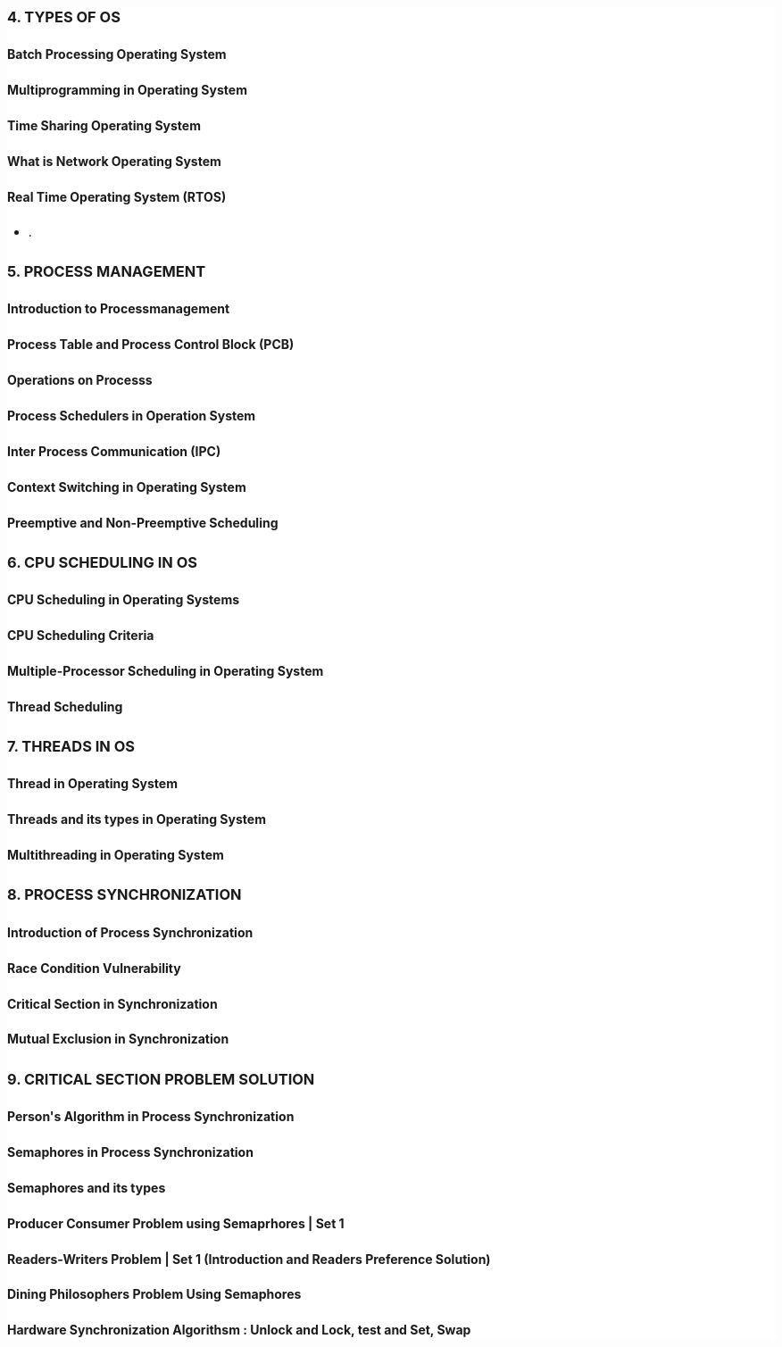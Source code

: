 ### 4. TYPES OF OS
#### Batch Processing Operating System
#### Multiprogramming in Operating System
#### Time Sharing Operating System
#### What is Network Operating System
#### Real Time Operating System (RTOS)
* .

### 5. PROCESS MANAGEMENT
#### Introduction to Processmanagement
#### Process Table and Process Control Block (PCB)
#### Operations on Processs
#### Process Schedulers in Operation System
#### Inter Process Communication (IPC)
#### Context Switching in Operating System
#### Preemptive and Non-Preemptive Scheduling

### 6. CPU SCHEDULING IN OS
#### CPU Scheduling in Operating Systems
#### CPU Scheduling Criteria
#### Multiple-Processor Scheduling in Operating System
#### Thread Scheduling

### 7. THREADS IN OS
#### Thread in Operating System
#### Threads and its types in Operating System
#### Multithreading in Operating System

### 8. PROCESS SYNCHRONIZATION
#### Introduction of Process Synchronization
#### Race Condition Vulnerability
#### Critical Section in Synchronization
#### Mutual Exclusion in Synchronization

### 9. CRITICAL SECTION PROBLEM SOLUTION
#### Person's Algorithm in Process Synchronization
#### Semaphores in Process Synchronization
#### Semaphores and its types
#### Producer Consumer Problem using Semaprhores | Set 1
#### Readers-Writers Problem | Set 1 (Introduction and Readers Preference Solution)
#### Dining Philosophers Problem Using Semaphores
#### Hardware Synchronization Algorithsm : Unlock and Lock, test and Set, Swap
